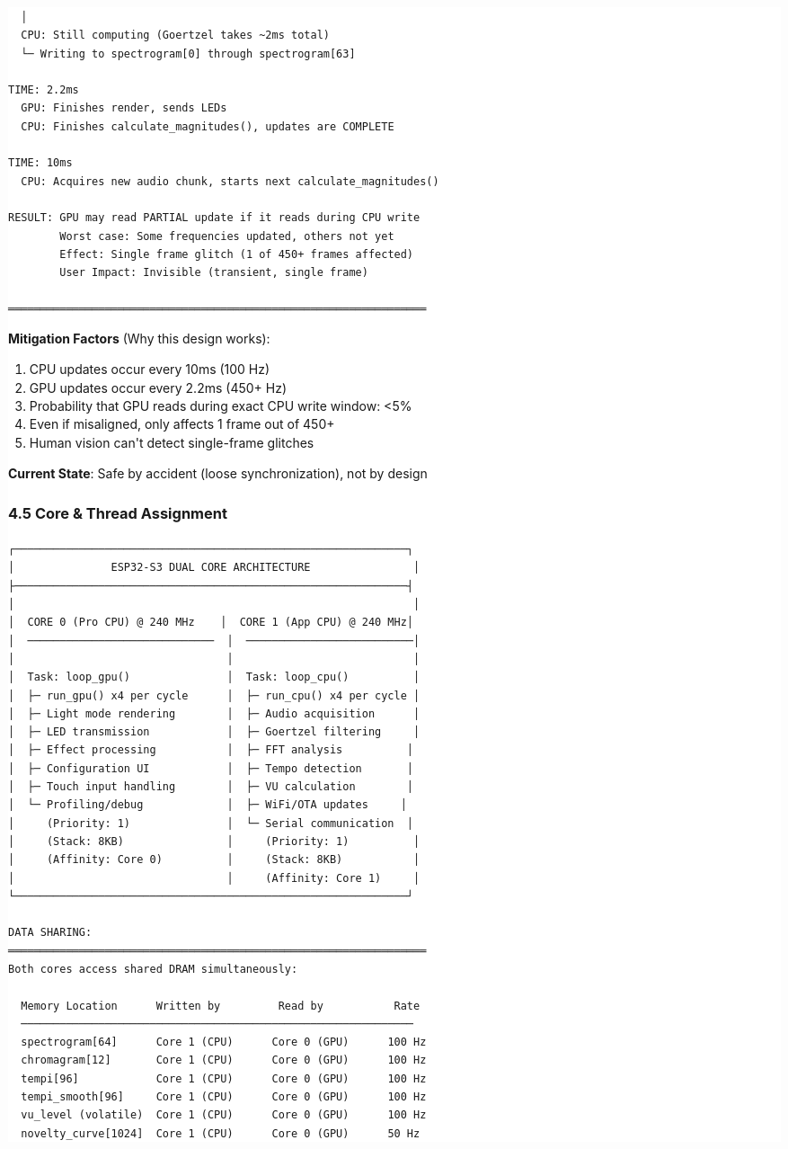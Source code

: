 ```
  │
  CPU: Still computing (Goertzel takes ~2ms total)
  └─ Writing to spectrogram[0] through spectrogram[63]

TIME: 2.2ms
  GPU: Finishes render, sends LEDs
  CPU: Finishes calculate_magnitudes(), updates are COMPLETE

TIME: 10ms
  CPU: Acquires new audio chunk, starts next calculate_magnitudes()

RESULT: GPU may read PARTIAL update if it reads during CPU write
        Worst case: Some frequencies updated, others not yet
        Effect: Single frame glitch (1 of 450+ frames affected)
        User Impact: Invisible (transient, single frame)

═════════════════════════════════════════════════════════════════
```

**Mitigation Factors** (Why this design works):
1. CPU updates occur every 10ms (100 Hz)
2. GPU updates occur every 2.2ms (450+ Hz)
3. Probability that GPU reads during exact CPU write window: <5%
4. Even if misaligned, only affects 1 frame out of 450+
5. Human vision can't detect single-frame glitches

**Current State**: Safe by accident (loose synchronization), not by design

### 4.5 Core & Thread Assignment

```
┌─────────────────────────────────────────────────────────────┐
│               ESP32-S3 DUAL CORE ARCHITECTURE                │
├─────────────────────────────────────────────────────────────┤
│                                                              │
│  CORE 0 (Pro CPU) @ 240 MHz    │  CORE 1 (App CPU) @ 240 MHz│
│  ─────────────────────────────  │  ──────────────────────────│
│                                 │                            │
│  Task: loop_gpu()               │  Task: loop_cpu()          │
│  ├─ run_gpu() x4 per cycle      │  ├─ run_cpu() x4 per cycle │
│  ├─ Light mode rendering        │  ├─ Audio acquisition      │
│  ├─ LED transmission            │  ├─ Goertzel filtering     │
│  ├─ Effect processing           │  ├─ FFT analysis          │
│  ├─ Configuration UI            │  ├─ Tempo detection       │
│  ├─ Touch input handling        │  ├─ VU calculation        │
│  └─ Profiling/debug             │  ├─ WiFi/OTA updates     │
│     (Priority: 1)               │  └─ Serial communication  │
│     (Stack: 8KB)                │     (Priority: 1)          │
│     (Affinity: Core 0)          │     (Stack: 8KB)           │
│                                 │     (Affinity: Core 1)     │
└─────────────────────────────────────────────────────────────┘

DATA SHARING:
═════════════════════════════════════════════════════════════════
Both cores access shared DRAM simultaneously:

  Memory Location      Written by         Read by           Rate
  ─────────────────────────────────────────────────────────────
  spectrogram[64]      Core 1 (CPU)      Core 0 (GPU)      100 Hz
  chromagram[12]       Core 1 (CPU)      Core 0 (GPU)      100 Hz
  tempi[96]            Core 1 (CPU)      Core 0 (GPU)      100 Hz
  tempi_smooth[96]     Core 1 (CPU)      Core 0 (GPU)      100 Hz
  vu_level (volatile)  Core 1 (CPU)      Core 0 (GPU)      100 Hz
  novelty_curve[1024]  Core 1 (CPU)      Core 0 (GPU)      50 Hz
```